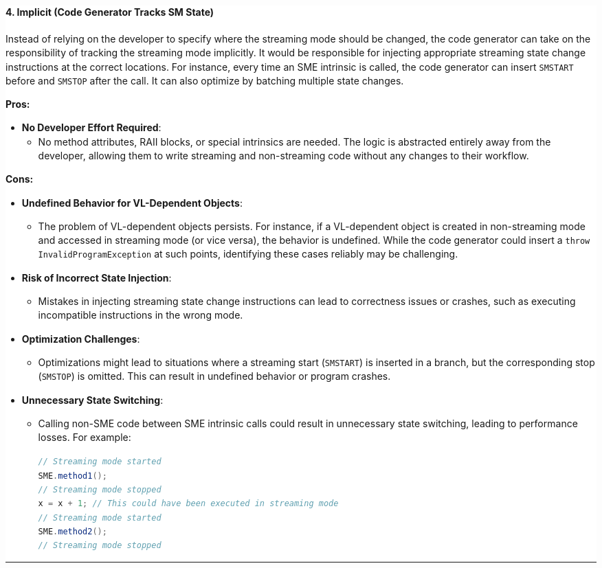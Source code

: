 
#### 4. Implicit (Code Generator Tracks SM State)

Instead of relying on the developer to specify where the streaming mode should be changed, the code generator can take on the responsibility of tracking the streaming mode implicitly. It would be responsible for injecting appropriate streaming state change instructions at the correct locations. For instance, every time an SME intrinsic is called, the code generator can insert `SMSTART` before and `SMSTOP` after the call. It can also optimize by batching multiple state changes.

**Pros:**
- **No Developer Effort Required**:
  - No method attributes, RAII blocks, or special intrinsics are needed. The logic is abstracted entirely away from the developer, allowing them to write streaming and non-streaming code without any changes to their workflow.

**Cons:**
- **Undefined Behavior for VL-Dependent Objects**:
  - The problem of VL-dependent objects persists. For instance, if a VL-dependent object is created in non-streaming mode and accessed in streaming mode (or vice versa), the behavior is undefined. While the code generator could insert a `throw InvalidProgramException` at such points, identifying these cases reliably may be challenging.

- **Risk of Incorrect State Injection**:
  - Mistakes in injecting streaming state change instructions can lead to correctness issues or crashes, such as executing incompatible instructions in the wrong mode.

- **Optimization Challenges**:
  - Optimizations might lead to situations where a streaming start (`SMSTART`) is inserted in a branch, but the corresponding stop (`SMSTOP`) is omitted. This can result in undefined behavior or program crashes.

- **Unnecessary State Switching**:
  - Calling non-SME code between SME intrinsic calls could result in unnecessary state switching, leading to performance losses. For example:
    ```c#
    // Streaming mode started
    SME.method1();
    // Streaming mode stopped
    x = x + 1; // This could have been executed in streaming mode
    // Streaming mode started
    SME.method2();
    // Streaming mode stopped
    ```

-------
